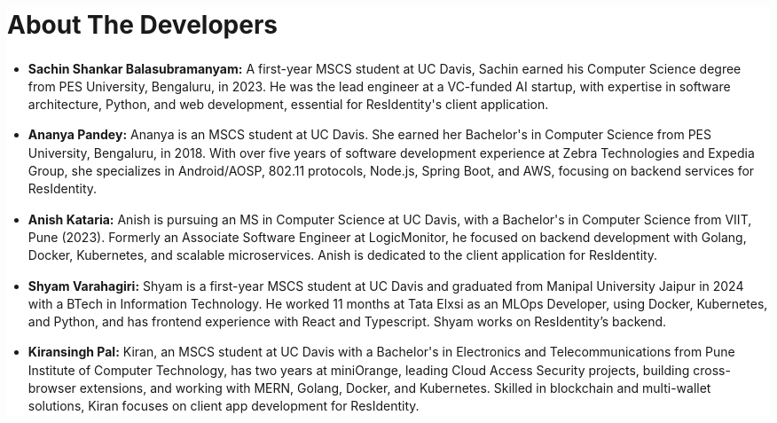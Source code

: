 # About The Developers
- **Sachin Shankar Balasubramanyam:** A first-year MSCS student at UC Davis, Sachin earned his Computer Science degree from PES University, Bengaluru, in 2023. He was the lead engineer at a VC-funded AI startup, with expertise in software architecture, Python, and web development, essential for ResIdentity's client application.

- **Ananya Pandey:** Ananya is an MSCS student at UC Davis. She earned her Bachelor's in Computer Science from PES University, Bengaluru, in 2018. With over five years of software development experience at Zebra Technologies and Expedia Group, she specializes in Android/AOSP, 802.11 protocols, Node.js, Spring Boot, and AWS, focusing on backend services for ResIdentity.

- **Anish Kataria:** Anish is pursuing an MS in Computer Science at UC Davis, with a Bachelor's in Computer Science from VIIT, Pune (2023). Formerly an Associate Software Engineer at LogicMonitor, he focused on backend development with Golang, Docker, Kubernetes, and scalable microservices. Anish is dedicated to the client application for ResIdentity.

- **Shyam Varahagiri:** Shyam is a first-year MSCS student at UC Davis and graduated from Manipal University Jaipur in 2024 with a BTech in Information Technology. He worked 11 months at Tata Elxsi as an MLOps Developer, using Docker, Kubernetes, and Python, and has frontend experience with React and Typescript. Shyam works on ResIdentity’s backend.

- **Kiransingh Pal:** Kiran, an MSCS student at UC Davis with a Bachelor's in Electronics and Telecommunications from Pune Institute of Computer Technology, has two years at miniOrange, leading Cloud Access Security projects, building cross-browser extensions, and working with MERN, Golang, Docker, and Kubernetes. Skilled in blockchain and multi-wallet solutions, Kiran focuses on client app development for ResIdentity.